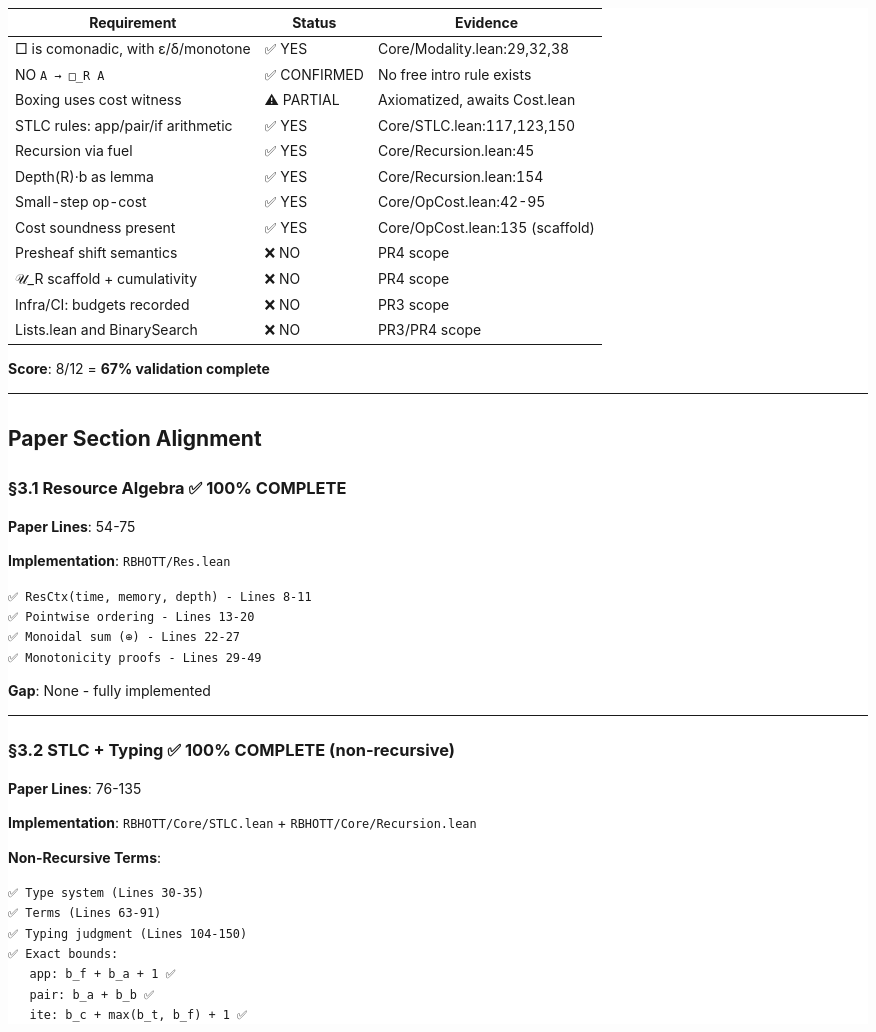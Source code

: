 | Requirement | Status | Evidence |
|-------------|--------|----------|
| □ is comonadic, with ε/δ/monotone | ✅ YES | Core/Modality.lean:29,32,38 |
| NO `A → □_R A` | ✅ CONFIRMED | No free intro rule exists |
| Boxing uses cost witness | ⚠️ PARTIAL | Axiomatized, awaits Cost.lean |
| STLC rules: app/pair/if arithmetic | ✅ YES | Core/STLC.lean:117,123,150 |
| Recursion via fuel | ✅ YES | Core/Recursion.lean:45 |
| Depth(R)·b as lemma | ✅ YES | Core/Recursion.lean:154 |
| Small-step op-cost | ✅ YES | Core/OpCost.lean:42-95 |
| Cost soundness present | ✅ YES | Core/OpCost.lean:135 (scaffold) |
| Presheaf shift semantics | ❌ NO | PR4 scope |
| 𝒰_R scaffold + cumulativity | ❌ NO | PR4 scope |
| Infra/CI: budgets recorded | ❌ NO | PR3 scope |
| Lists.lean and BinarySearch | ❌ NO | PR3/PR4 scope |

**Score**: 8/12 = **67% validation complete**

---

## Paper Section Alignment

### §3.1 Resource Algebra ✅ **100% COMPLETE**
**Paper Lines**: 54-75

**Implementation**: `RBHOTT/Res.lean`
```lean
✅ ResCtx(time, memory, depth) - Lines 8-11
✅ Pointwise ordering - Lines 13-20
✅ Monoidal sum (⊕) - Lines 22-27
✅ Monotonicity proofs - Lines 29-49
```

**Gap**: None - fully implemented

---

### §3.2 STLC + Typing ✅ **100% COMPLETE (non-recursive)**
**Paper Lines**: 76-135

**Implementation**: `RBHOTT/Core/STLC.lean` + `RBHOTT/Core/Recursion.lean`

**Non-Recursive Terms**:
```lean
✅ Type system (Lines 30-35)
✅ Terms (Lines 63-91)
✅ Typing judgment (Lines 104-150)
✅ Exact bounds:
   app: b_f + b_a + 1 ✅
   pair: b_a + b_b ✅
   ite: b_c + max(b_t, b_f) + 1 ✅
```
